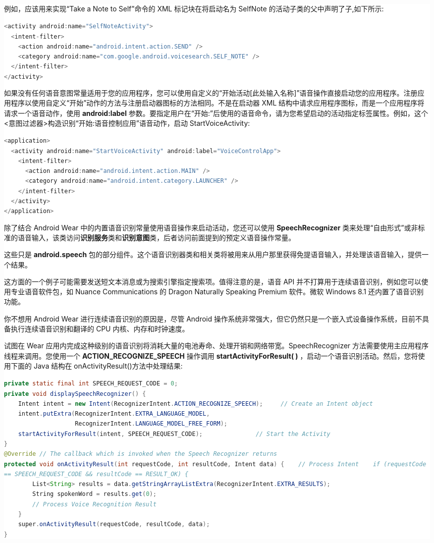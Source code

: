例如，应该用来实现“Take a Note to Self”命令的 XML 标记块在将启动名为 SelfNote 的活动子类的父<activity>中声明了子<intent-filter>,如下所示:</intent-filter></activity>

```java
<activity android:name="SelfNoteActivity">
  <intent-filter>
    <action android:name="android.intent.action.SEND" />
    <category android:name="com.google.android.voicesearch.SELF_NOTE" />
  </intent-filter>
</activity>
```

如果没有任何语音意图常量适用于您的应用程序，您可以使用自定义的“开始活动[此处输入名称]”语音操作直接启动您的应用程序。注册应用程序以使用自定义“开始”动作的方法与注册启动器图标的方法相同。不是在启动器 XML 结构中请求应用程序图标，而是一个应用程序将请求一个语音动作，使用 **android:label** 参数。要指定用户在“开始:”后使用的语音命令，请为您希望启动的活动指定标签属性。例如，这个<意图过滤器>构造识别“开始:语音控制应用”语音动作，启动 StartVoiceActivity:

```java
<application>
  <activity android:name="StartVoiceActivity" android:label="VoiceControlApp">
    <intent-filter>
      <action android:name="android.intent.action.MAIN" />
      <category android:name="android.intent.category.LAUNCHER" />
    </intent-filter>
  </activity>
</application>
```

除了结合 Android Wear 中的内置语音识别常量使用语音操作来启动活动，您还可以使用 **SpeechRecognizer** 类来处理“自由形式”或非标准的语音输入，该类访问**识别服务**类和**识别意图**类，后者访问前面提到的预定义语音操作常量。

这些只是 **android.speech** 包的部分组件。这个语音识别器类和相关类将被用来从用户那里获得免提语音输入，并处理该语音输入，提供一个结果。

这方面的一个例子可能需要发送短文本消息或为搜索引擎指定搜索项。值得注意的是，语音 API 并不打算用于连续语音识别，例如您可以使用专业语音软件包，如 Nuance Communications 的 Dragon Naturally Speaking Premium 软件。微软 Windows 8.1 还内置了语音识别功能。

你不想用 Android Wear 进行连续语音识别的原因是，尽管 Android 操作系统非常强大，但它仍然只是一个嵌入式设备操作系统，目前不具备执行连续语音识别和翻译的 CPU 内核、内存和时钟速度。

试图在 Wear 应用内完成这种级别的语音识别将消耗大量的电池寿命、处理开销和网络带宽。SpeechRecognizer 方法需要使用主应用程序线程来调用。您使用一个 **ACTION_RECOGNIZE_SPEECH** 操作调用 **startActivityForResult( )** ，启动一个语音识别活动。然后，您将使用下面的 Java 结构在 onActivityResult()方法中处理结果:

```java
private static final int SPEECH_REQUEST_CODE = 0;
private void displaySpeechRecognizer() {
    Intent intent = new Intent(RecognizerIntent.ACTION_RECOGNIZE_SPEECH);     // Create an Intent object
    intent.putExtra(RecognizerIntent.EXTRA_LANGUAGE_MODEL,
                    RecognizerIntent.LANGUAGE_MODEL_FREE_FORM);
    startActivityForResult(intent, SPEECH_REQUEST_CODE);               // Start the Activity
}
@Override // The callback which is invoked when the Speech Recognizer returns
protected void onActivityResult(int requestCode, int resultCode, Intent data) {    // Process Intent    if (requestCode == SPEECH_REQUEST_CODE && resultCode == RESULT_OK) {
        List<String> results = data.getStringArrayListExtra(RecognizerIntent.EXTRA_RESULTS);
        String spokenWord = results.get(0);
        // Process Voice Recognition Result
    }
    super.onActivityResult(requestCode, resultCode, data);
}
```
